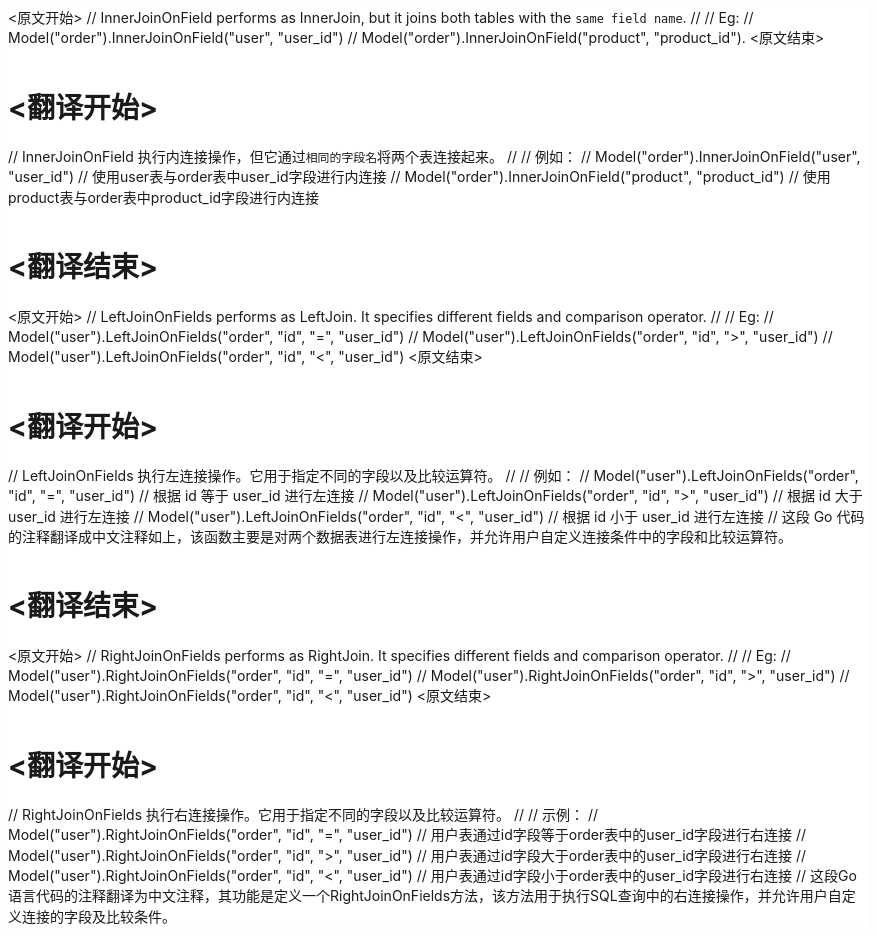 

<原文开始>
// InnerJoinOnField performs as InnerJoin, but it joins both tables with the `same field name`.
//
// Eg:
// Model("order").InnerJoinOnField("user", "user_id")
// Model("order").InnerJoinOnField("product", "product_id").
<原文结束>

# <翻译开始>
// InnerJoinOnField 执行内连接操作，但它通过`相同的字段名`将两个表连接起来。
//
// 例如：
// Model("order").InnerJoinOnField("user", "user_id") // 使用user表与order表中user_id字段进行内连接
// Model("order").InnerJoinOnField("product", "product_id") // 使用product表与order表中product_id字段进行内连接
# <翻译结束>


<原文开始>
// LeftJoinOnFields performs as LeftJoin. It specifies different fields and comparison operator.
//
// Eg:
// Model("user").LeftJoinOnFields("order", "id", "=", "user_id")
// Model("user").LeftJoinOnFields("order", "id", ">", "user_id")
// Model("user").LeftJoinOnFields("order", "id", "<", "user_id")
<原文结束>

# <翻译开始>
// LeftJoinOnFields 执行左连接操作。它用于指定不同的字段以及比较运算符。
//
// 例如：
// Model("user").LeftJoinOnFields("order", "id", "=", "user_id") // 根据 id 等于 user_id 进行左连接
// Model("user").LeftJoinOnFields("order", "id", ">", "user_id") // 根据 id 大于 user_id 进行左连接
// Model("user").LeftJoinOnFields("order", "id", "<", "user_id") // 根据 id 小于 user_id 进行左连接
// 这段 Go 代码的注释翻译成中文注释如上，该函数主要是对两个数据表进行左连接操作，并允许用户自定义连接条件中的字段和比较运算符。
# <翻译结束>


<原文开始>
// RightJoinOnFields performs as RightJoin. It specifies different fields and comparison operator.
//
// Eg:
// Model("user").RightJoinOnFields("order", "id", "=", "user_id")
// Model("user").RightJoinOnFields("order", "id", ">", "user_id")
// Model("user").RightJoinOnFields("order", "id", "<", "user_id")
<原文结束>

# <翻译开始>
// RightJoinOnFields 执行右连接操作。它用于指定不同的字段以及比较运算符。
//
// 示例：
// Model("user").RightJoinOnFields("order", "id", "=", "user_id") // 用户表通过id字段等于order表中的user_id字段进行右连接
// Model("user").RightJoinOnFields("order", "id", ">", "user_id") // 用户表通过id字段大于order表中的user_id字段进行右连接
// Model("user").RightJoinOnFields("order", "id", "<", "user_id") // 用户表通过id字段小于order表中的user_id字段进行右连接
// 这段Go语言代码的注释翻译为中文注释，其功能是定义一个RightJoinOnFields方法，该方法用于执行SQL查询中的右连接操作，并允许用户自定义连接的字段及比较条件。